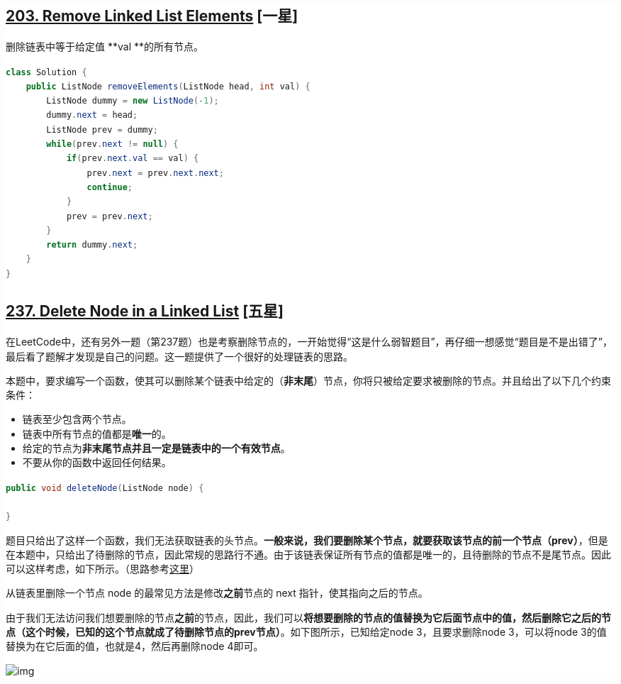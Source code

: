 

## [203. Remove Linked List Elements](https://leetcode-cn.com/problems/remove-linked-list-elements/) [一星]

删除链表中等于给定值 **val **的所有节点。

```java
class Solution {
    public ListNode removeElements(ListNode head, int val) {
        ListNode dummy = new ListNode(-1);
        dummy.next = head;
        ListNode prev = dummy;
        while(prev.next != null) {
            if(prev.next.val == val) {
                prev.next = prev.next.next;
                continue;
            }
            prev = prev.next;
        }
        return dummy.next;
    }
}
```



## [237. Delete Node in a Linked List](https://leetcode-cn.com/problems/delete-node-in-a-linked-list/) [五星]

在LeetCode中，还有另外一题（第237题）也是考察删除节点的，一开始觉得“这是什么弱智题目”，再仔细一想感觉“题目是不是出错了”，最后看了题解才发现是自己的问题。这一题提供了一个很好的处理链表的思路。

本题中，要求编写一个函数，使其可以删除某个链表中给定的（**非末尾**）节点，你将只被给定要求被删除的节点。并且给出了以下几个约束条件：

- 链表至少包含两个节点。
- 链表中所有节点的值都是**唯一**的。
- 给定的节点为**非末尾节点并且一定是链表中的一个有效节点**。
- 不要从你的函数中返回任何结果。

```java
public void deleteNode(ListNode node) {
        
}
```

题目只给出了这样一个函数，我们无法获取链表的头节点。**一般来说，我们要删除某个节点，就要获取该节点的前一个节点（prev）**，但是在本题中，只给出了待删除的节点，因此常规的思路行不通。由于该链表保证所有节点的值都是唯一的，且待删除的节点不是尾节点。因此可以这样考虑，如下所示。（思路参考[这里](https://leetcode-cn.com/problems/delete-node-in-a-linked-list/solution/shan-chu-lian-biao-zhong-de-jie-dian-by-leetcode/)）

从链表里删除一个节点 node 的最常见方法是修改**之前**节点的 next 指针，使其指向之后的节点。

由于我们无法访问我们想要删除的节点**之前**的节点，因此，我们可以**将想要删除的节点的值替换为它后面节点中的值，然后删除它之后的节点（这个时候，已知的这个节点就成了待删除节点的prev节点）**。如下图所示，已知给定node 3，且要求删除node 3，可以将node 3的值替换为在它后面的值，也就是4，然后再删除node 4即可。

![img](https://pic.leetcode-cn.com/3579a496897df5321c110bf1301872b6e10c342f5e400ce45d2db0348d00d715-file_1555866623326)
